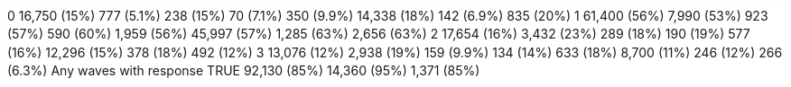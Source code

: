    <td style="text-align:left;">  </td>
   <td style="text-align:left;">  </td>
   <td style="text-align:left;">  </td>
  </tr>
  <tr>
   <td style="text-align:left;padding-left: 2em;" indentlevel="1"> 0 </td>
   <td style="text-align:left;"> 16,750 (15%) </td>
   <td style="text-align:left;"> 777 (5.1%) </td>
   <td style="text-align:left;"> 238 (15%) </td>
   <td style="text-align:left;"> 70 (7.1%) </td>
   <td style="text-align:left;"> 350 (9.9%) </td>
   <td style="text-align:left;"> 14,338 (18%) </td>
   <td style="text-align:left;"> 142 (6.9%) </td>
   <td style="text-align:left;"> 835 (20%) </td>
  </tr>
  <tr>
   <td style="text-align:left;padding-left: 2em;" indentlevel="1"> 1 </td>
   <td style="text-align:left;"> 61,400 (56%) </td>
   <td style="text-align:left;"> 7,990 (53%) </td>
   <td style="text-align:left;"> 923 (57%) </td>
   <td style="text-align:left;"> 590 (60%) </td>
   <td style="text-align:left;"> 1,959 (56%) </td>
   <td style="text-align:left;"> 45,997 (57%) </td>
   <td style="text-align:left;"> 1,285 (63%) </td>
   <td style="text-align:left;"> 2,656 (63%) </td>
  </tr>
  <tr>
   <td style="text-align:left;padding-left: 2em;" indentlevel="1"> 2 </td>
   <td style="text-align:left;"> 17,654 (16%) </td>
   <td style="text-align:left;"> 3,432 (23%) </td>
   <td style="text-align:left;"> 289 (18%) </td>
   <td style="text-align:left;"> 190 (19%) </td>
   <td style="text-align:left;"> 577 (16%) </td>
   <td style="text-align:left;"> 12,296 (15%) </td>
   <td style="text-align:left;"> 378 (18%) </td>
   <td style="text-align:left;"> 492 (12%) </td>
  </tr>
  <tr>
   <td style="text-align:left;padding-left: 2em;" indentlevel="1"> 3 </td>
   <td style="text-align:left;"> 13,076 (12%) </td>
   <td style="text-align:left;"> 2,938 (19%) </td>
   <td style="text-align:left;"> 159 (9.9%) </td>
   <td style="text-align:left;"> 134 (14%) </td>
   <td style="text-align:left;"> 633 (18%) </td>
   <td style="text-align:left;"> 8,700 (11%) </td>
   <td style="text-align:left;"> 246 (12%) </td>
   <td style="text-align:left;"> 266 (6.3%) </td>
  </tr>
  <tr>
   <td style="text-align:left;"> Any waves with response </td>
   <td style="text-align:left;">  </td>
   <td style="text-align:left;">  </td>
   <td style="text-align:left;">  </td>
   <td style="text-align:left;">  </td>
   <td style="text-align:left;">  </td>
   <td style="text-align:left;">  </td>
   <td style="text-align:left;">  </td>
   <td style="text-align:left;">  </td>
  </tr>
  <tr>
   <td style="text-align:left;padding-left: 2em;" indentlevel="1"> TRUE </td>
   <td style="text-align:left;"> 92,130 (85%) </td>
   <td style="text-align:left;"> 14,360 (95%) </td>
   <td style="text-align:left;"> 1,371 (85%) </td>